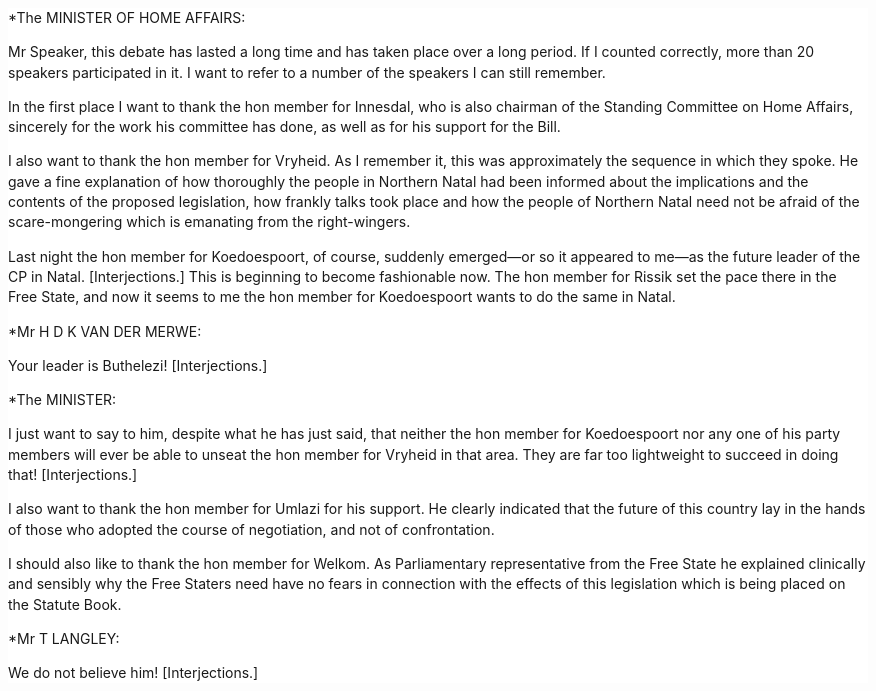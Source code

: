 <speech by="#minister_of_home_affairs">

<from>*The <person refersTo="hansard_za">MINISTER OF HOME AFFAIRS</person>:</from>

<p>Mr Speaker, this debate has lasted a long time and has taken place over a long period. If I counted correctly, more than 20 speakers participated in it. I want to refer to a number of the speakers I can still remember.</p>

<p>In the first place I want to thank the hon member for Innesdal, who is also chairman of the Standing Committee on Home Affairs, sincerely for the work his committee has done, as well as for his support for the Bill.</p>

<p>I also want to thank the hon member for Vryheid. As I remember it, this was approximately the sequence in which they spoke. He gave a fine explanation of how thoroughly the people in Northern Natal had been informed about the implications and the contents of the proposed legislation, how frankly talks took place and how the people of Northern Natal need not be afraid of the scare-mongering which is emanating from the right-wingers.</p>

<p>Last night the hon member for Koedoespoort, of course, suddenly emerged&#x2014;or so it appeared to me&#x2014;as the future leader of the CP in Natal. [Interjections.] This is beginning to become fashionable now. The hon member for Rissik set the pace there in the Free State, and now it seems to me the hon member for Koedoespoort wants to do the same in Natal.</p>

</speech>

<speech by="#van_der_merwe">

<from>*Mr <person refersTo="hansard_za">H D K VAN DER MERWE</person>:</from>

<p>Your leader is Buthelezi! [Interjections.]</p>

</speech>

<speech by="#minister">

<from>*The <person refersTo="hansard_za">MINISTER</person>:</from>

<p>I just want to say to him, despite what he has just said, that neither the hon member for Koedoespoort nor any one of his party members will ever be able to unseat the hon member for Vryheid in that area. They are far too lightweight to succeed in doing that! [Interjections.]</p>

<p>I also want to thank the hon member for Umlazi for his support. He clearly indicated that the future of this country lay in the hands of those who adopted the course of negotiation, and not of confrontation.</p>

<p>I should also like to thank the hon member for Welkom. As Parliamentary representative from the Free State he explained clinically and sensibly why the Free Staters need have no fears in connection with the effects of this legislation which is being placed on the Statute Book.</p>

</speech>

<speech by="#langley">

<from>*Mr <person refersTo="hansard_za">T LANGLEY</person>:</from>

<p>We do not believe him! [Interjections.]</p>

</speech>

<speech by="#minister">

